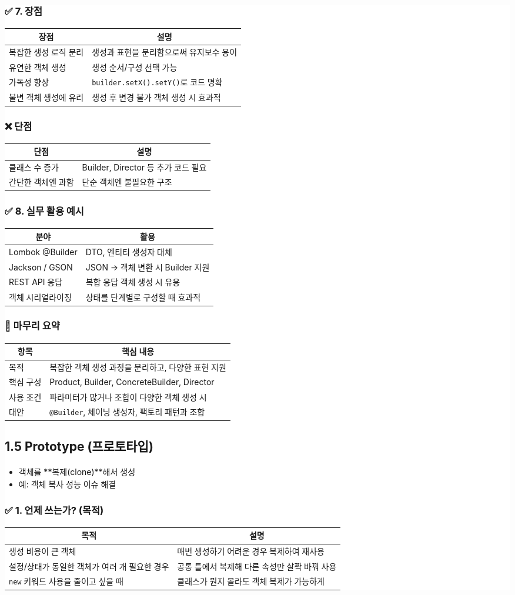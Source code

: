 ### ✅ 7. 장점

| 장점                  | 설명                                     |
| --------------------- | ---------------------------------------- |
| 복잡한 생성 로직 분리 | 생성과 표현을 분리함으로써 유지보수 용이 |
| 유연한 객체 생성      | 생성 순서/구성 선택 가능                 |
| 가독성 향상           | `builder.setX().setY()`로 코드 명확      |
| 불변 객체 생성에 유리 | 생성 후 변경 불가 객체 생성 시 효과적    |

### ❌ 단점

| 단점               | 설명                                |
| ------------------ | ----------------------------------- |
| 클래스 수 증가     | Builder, Director 등 추가 코드 필요 |
| 간단한 객체엔 과함 | 단순 객체엔 불필요한 구조           |

### ✅ 8. 실무 활용 예시

| 분야              | 활용                             |
| ----------------- | -------------------------------- |
| Lombok @Builder   | DTO, 엔티티 생성자 대체          |
| Jackson / GSON    | JSON → 객체 변환 시 Builder 지원 |
| REST API 응답     | 복합 응답 객체 생성 시 유용      |
| 객체 시리얼라이징 | 상태를 단계별로 구성할 때 효과적 |

### 🧠 마무리 요약

| 항목      | 핵심 내용                                          |
| --------- | -------------------------------------------------- |
| 목적      | 복잡한 객체 생성 과정을 분리하고, 다양한 표현 지원 |
| 핵심 구성 | Product, Builder, ConcreteBuilder, Director        |
| 사용 조건 | 파라미터가 많거나 조합이 다양한 객체 생성 시       |
| 대안      | `@Builder`, 체이닝 생성자, 팩토리 패턴과 조합      |

## 1.5 Prototype (프로토타입)

- 객체를 **복제(clone)**해서 생성
- 예: 객체 복사 성능 이슈 해결

### ✅ 1. 언제 쓰는가? (목적)

| 목적                                          | 설명                                          |
| --------------------------------------------- | --------------------------------------------- |
| 생성 비용이 큰 객체                           | 매번 생성하기 어려운 경우 복제하여 재사용     |
| 설정/상태가 동일한 객체가 여러 개 필요한 경우 | 공통 틀에서 복제해 다른 속성만 살짝 바꿔 사용 |
| `new` 키워드 사용을 줄이고 싶을 때            | 클래스가 뭔지 몰라도 객체 복제가 가능하게     |
